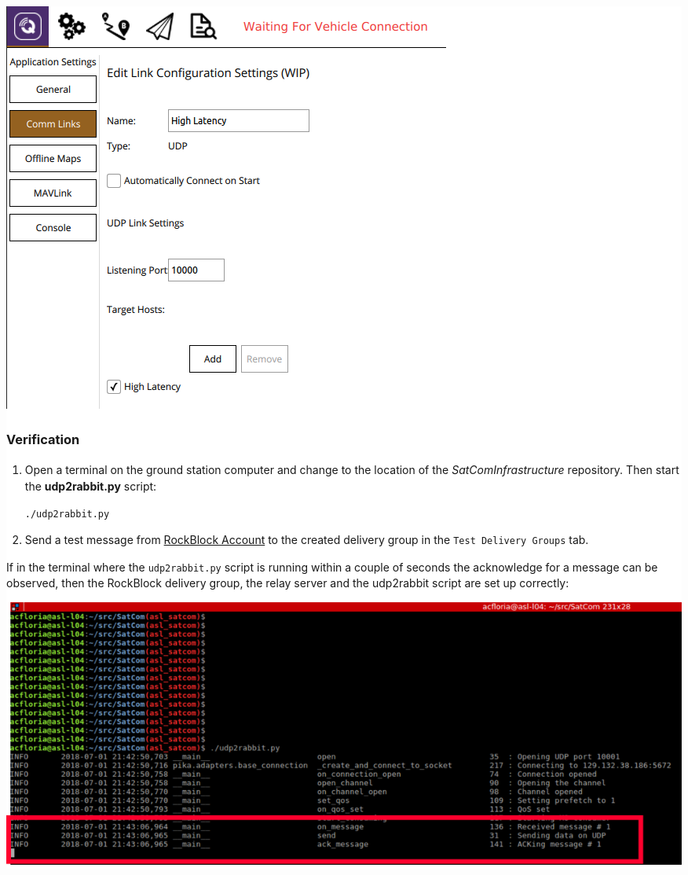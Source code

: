    ![High Latency Link Settings](../../assets/satcom/linksettings.png)

### Verification

1. Open a terminal on the ground station computer and change to the location of the *SatComInfrastructure* repository. 
   Then start the **udp2rabbit.py** script:
   ```
   ./udp2rabbit.py
   ```

1. Send a test message from [RockBlock Account](https://rockblock.rock7.com/Operations) to the created delivery group in the `Test Delivery Groups` tab.

If in the terminal where the `udp2rabbit.py` script is running within a couple of seconds the acknowledge for a message can be observed, then the RockBlock delivery group, the relay server and the udp2rabbit script are set up correctly:

![udp2rabbit message acknowledge](../../assets/satcom/verification.png)
